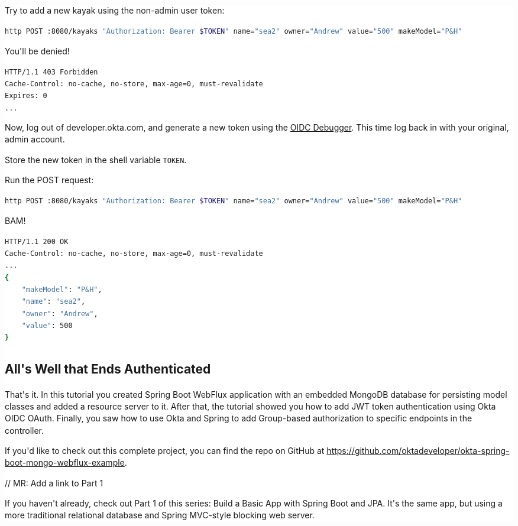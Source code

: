 Try to add a new kayak using the non-admin user token:

```bash
http POST :8080/kayaks "Authorization: Bearer $TOKEN" name="sea2" owner="Andrew" value="500" makeModel="P&H"
```

You'll be denied!

```bash
HTTP/1.1 403 Forbidden
Cache-Control: no-cache, no-store, max-age=0, must-revalidate
Expires: 0
...
```

Now, log out of developer.okta.com, and generate a new token using the [OIDC Debugger](https://oidcdebugger.com). This time log back in with your original, admin account.

Store the new token in the shell variable `TOKEN`.

Run the POST request:

```bash
http POST :8080/kayaks "Authorization: Bearer $TOKEN" name="sea2" owner="Andrew" value="500" makeModel="P&H"
```

BAM! 

```bash
HTTP/1.1 200 OK
Cache-Control: no-cache, no-store, max-age=0, must-revalidate
...
{
    "makeModel": "P&H",
    "name": "sea2",
    "owner": "Andrew",
    "value": 500
}
```

## All's Well that Ends Authenticated

That's it. In this tutorial you created Spring Boot WebFlux application with an embedded MongoDB database for persisting model classes and added a resource server to it. After that, the tutorial showed you how to add JWT token authentication using Okta OIDC OAuth. Finally, you saw how to use Okta and Spring to add Group-based authorization to specific endpoints in the controller.

If you'd like to check out this complete project, you can find the repo on GitHub at <https://github.com/oktadeveloper/okta-spring-boot-mongo-webflux-example>.

// MR: Add a link to Part 1

If you haven't already, check out Part 1 of this series: Build a Basic App with Spring Boot and JPA. It's the same app, but using a more traditional relational database and Spring MVC-style blocking web server.
